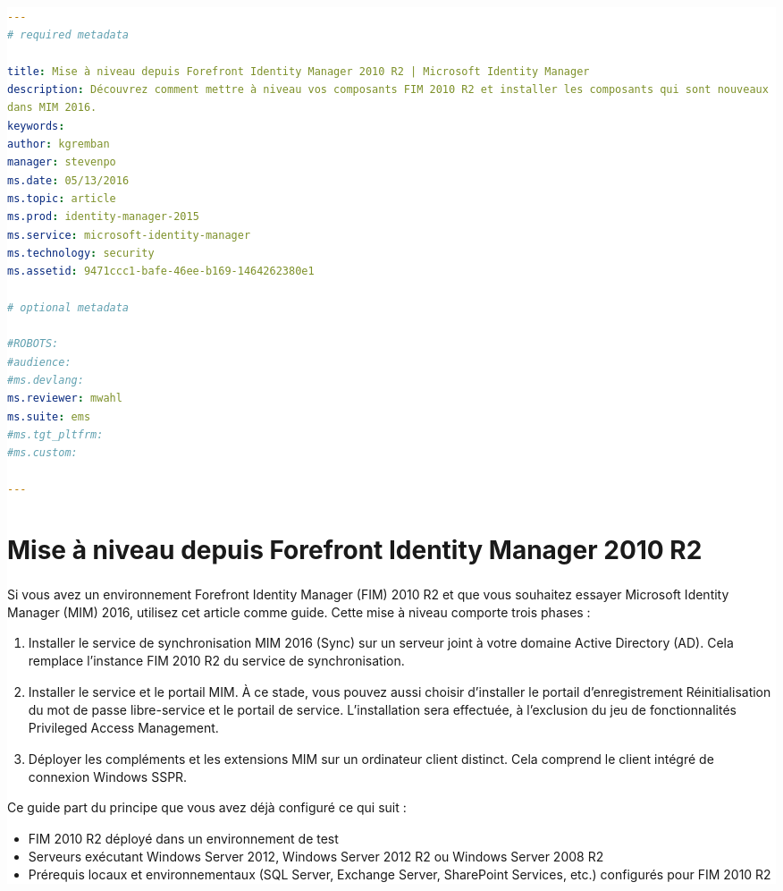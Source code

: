 ```yaml
---
# required metadata

title: Mise à niveau depuis Forefront Identity Manager 2010 R2 | Microsoft Identity Manager
description: Découvrez comment mettre à niveau vos composants FIM 2010 R2 et installer les composants qui sont nouveaux dans MIM 2016.
keywords:
author: kgremban
manager: stevenpo
ms.date: 05/13/2016
ms.topic: article
ms.prod: identity-manager-2015
ms.service: microsoft-identity-manager
ms.technology: security
ms.assetid: 9471ccc1-bafe-46ee-b169-1464262380e1

# optional metadata

#ROBOTS:
#audience:
#ms.devlang:
ms.reviewer: mwahl
ms.suite: ems
#ms.tgt_pltfrm:
#ms.custom:

---
```


# Mise à niveau depuis Forefront Identity Manager 2010 R2

Si vous avez un environnement Forefront Identity Manager (FIM) 2010 R2 et que vous souhaitez essayer Microsoft Identity Manager (MIM) 2016, utilisez cet article comme guide. Cette mise à niveau comporte trois phases :

1.  Installer le service de synchronisation MIM 2016 (Sync) sur un serveur joint à votre domaine Active Directory (AD). Cela remplace l’instance FIM 2010 R2 du service de synchronisation.

2.  Installer le service et le portail MIM. À ce stade, vous pouvez aussi choisir d’installer le portail d’enregistrement Réinitialisation du mot de passe libre-service et le portail de service. L’installation sera effectuée, à l’exclusion du jeu de fonctionnalités Privileged Access Management.

3.  Déployer les compléments et les extensions MIM sur un ordinateur client distinct. Cela comprend le client intégré de connexion Windows SSPR.


Ce guide part du principe que vous avez déjà configuré ce qui suit :
- FIM 2010 R2 déployé dans un environnement de test
- Serveurs exécutant Windows Server 2012, Windows Server 2012 R2 ou Windows Server 2008 R2
- Prérequis locaux et environnementaux (SQL Server, Exchange Server, SharePoint Services, etc.) configurés pour FIM 2010 R2
